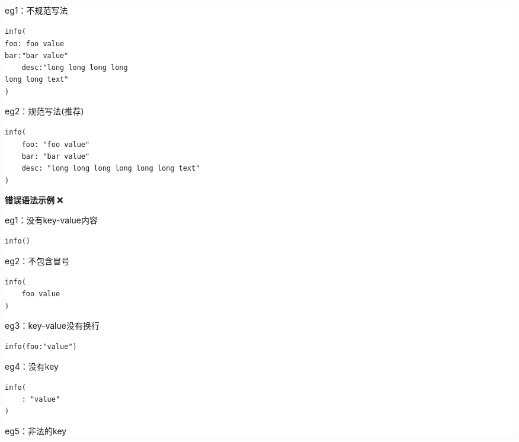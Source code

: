 
eg1：不规范写法


```api
info(
foo: foo value
bar:"bar value"
    desc:"long long long long
long long text"
)
```


eg2：规范写法(推荐)


```api
info(
    foo: "foo value"
    bar: "bar value"
    desc: "long long long long long long text"
)
```


**错误语法示例** ❌


eg1：没有key-value内容


```api
info()
```


eg2：不包含冒号


```api
info(
    foo value
)
```


eg3：key-value没有换行


```api
info(foo:"value")
```


eg4：没有key


```api
info(
    : "value"
)
```


eg5：非法的key
